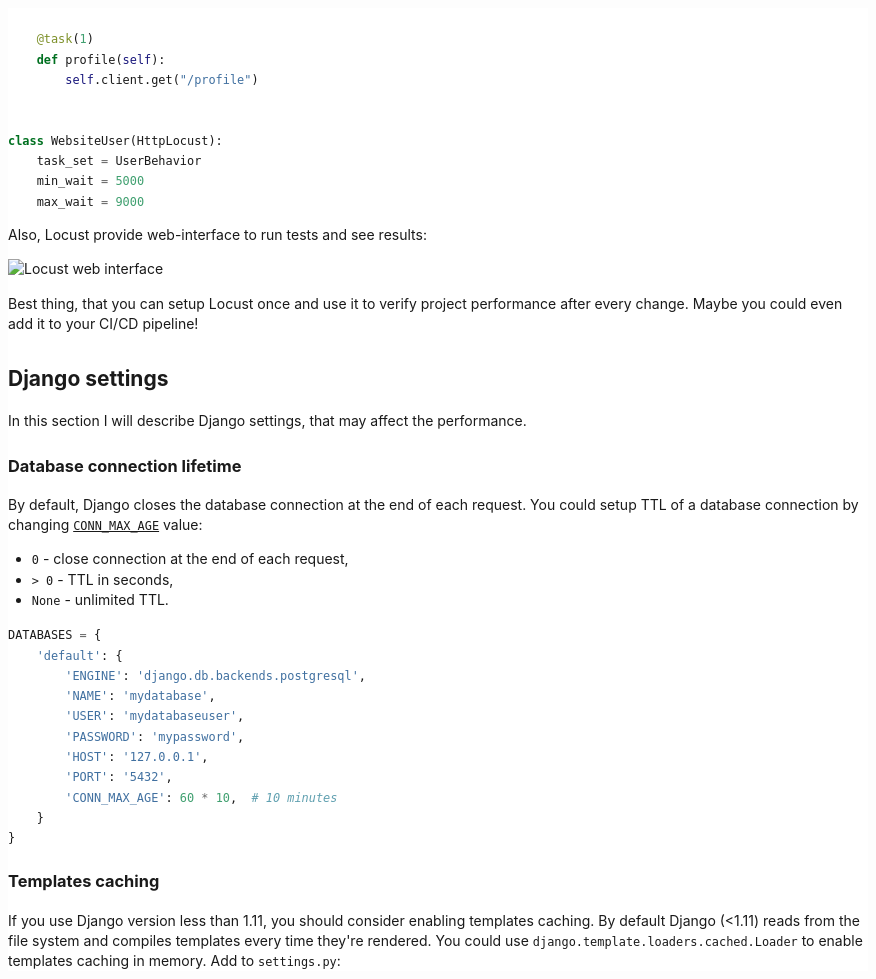 ```python

    @task(1)
    def profile(self):
        self.client.get("/profile")


class WebsiteUser(HttpLocust):
    task_set = UserBehavior
    min_wait = 5000
    max_wait = 9000

```

Also, Locust provide web-interface to run tests and see results:

![Locust web interface](http://dizballanze.com/media/2017/6/locust-screenshot.png)

Best thing, that you can setup Locust once and use it to verify project performance after every change. Maybe you could even add it to your CI/CD pipeline!

## Django settings

In this section I will describe Django settings, that may affect the performance.

### Database connection lifetime

By default, Django closes the database connection at the end of each request. You could setup TTL of a database connection by changing [`CONN_MAX_AGE`](https://docs.djangoproject.com/en/1.11/ref/settings/#conn-max-age) value:

- `0` - close connection at the end of each request,
- `> 0` - TTL in seconds,
- `None` - unlimited TTL.

```python
DATABASES = {
    'default': {
        'ENGINE': 'django.db.backends.postgresql',
        'NAME': 'mydatabase',
        'USER': 'mydatabaseuser',
        'PASSWORD': 'mypassword',
        'HOST': '127.0.0.1',
        'PORT': '5432',
        'CONN_MAX_AGE': 60 * 10,  # 10 minutes
    }
}

```

### Templates caching

If you use Django version less than 1.11, you should consider enabling templates caching. By default Django (<1.11) reads from the file system and compiles templates every time they're rendered. You could use `django.template.loaders.cached.Loader` to enable templates caching in memory. Add to `settings.py`:
